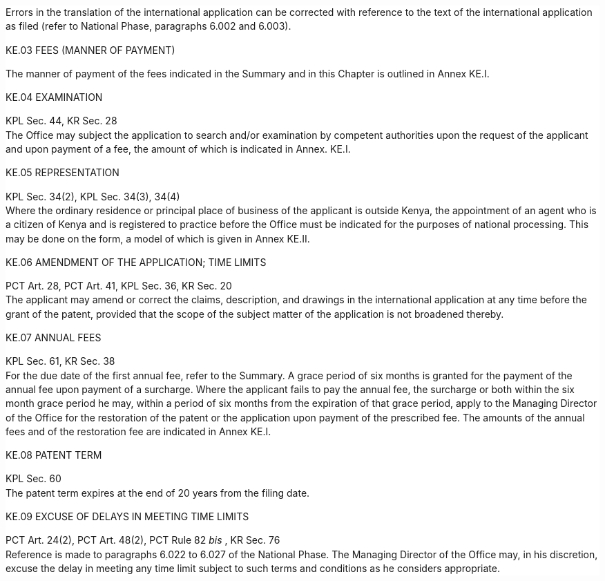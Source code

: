 Errors in the translation of the international application can be corrected
with reference to the text of the international application as filed (refer to
National Phase, paragraphs 6.002 and 6.003).

KE.03 FEES (MANNER OF PAYMENT)

The manner of payment of the fees indicated in the Summary and in this Chapter
is outlined in Annex KE.I.

KE.04 EXAMINATION

KPL Sec. 44,  KR Sec. 28  
The Office may subject the application to search and/or examination by
competent authorities upon the request of the applicant and upon payment of a
fee, the amount of which is indicated in Annex. KE.I.

KE.05 REPRESENTATION

KPL Sec. 34(2),  KPL Sec. 34(3),  34(4)  
Where the ordinary residence or principal place of business of the applicant
is outside Kenya, the appointment of an agent who is a citizen of Kenya and is
registered to practice before the Office must be indicated for the purposes of
national processing. This may be done on the form, a model of which is given
in Annex KE.II.

KE.06 AMENDMENT OF THE APPLICATION; TIME LIMITS

PCT Art. 28,  PCT Art. 41,  KPL Sec. 36,  KR Sec. 20  
The applicant may amend or correct the claims, description, and drawings in
the international application at any time before the grant of the patent,
provided that the scope of the subject matter of the application is not
broadened thereby.

KE.07 ANNUAL FEES

KPL Sec. 61,  KR Sec. 38  
For the due date of the first annual fee, refer to the Summary. A grace period
of six months is granted for the payment of the annual fee upon payment of a
surcharge. Where the applicant fails to pay the annual fee, the surcharge or
both within the six month grace period he may, within a period of six months
from the expiration of that grace period, apply to the Managing Director of
the Office for the restoration of the patent or the application upon payment
of the prescribed fee. The amounts of the annual fees and of the restoration
fee are indicated in Annex KE.I.

KE.08 PATENT TERM

KPL Sec. 60  
The patent term expires at the end of 20 years from the filing date.

KE.09 EXCUSE OF DELAYS IN MEETING TIME LIMITS

PCT Art. 24(2),  PCT Art. 48(2),  PCT Rule 82 _bis_ ,  KR Sec. 76  
Reference is made to paragraphs 6.022 to 6.027 of the National Phase. The
Managing Director of the Office may, in his discretion, excuse the delay in
meeting any time limit subject to such terms and conditions as he considers
appropriate.
